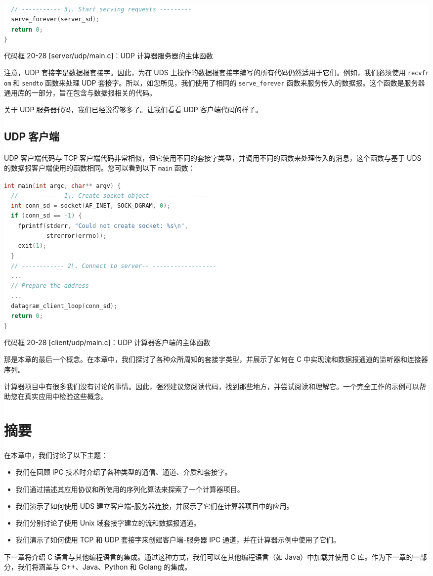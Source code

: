 ```cpp
  // ----------- 3\. Start serving requests ---------
  serve_forever(server_sd);
  return 0;
}
```

代码框 20-28 [server/udp/main.c]：UDP 计算器服务器的主体函数

注意，UDP 套接字是数据报套接字。因此，为在 UDS 上操作的数据报套接字编写的所有代码仍然适用于它们。例如，我们必须使用 `recvfrom` 和 `sendto` 函数来处理 UDP 套接字。所以，如您所见，我们使用了相同的 `serve_forever` 函数来服务传入的数据报。这个函数是服务器通用库的一部分，旨在包含与数据报相关的代码。

关于 UDP 服务器代码，我们已经说得够多了。让我们看看 UDP 客户端代码的样子。

## UDP 客户端

UDP 客户端代码与 TCP 客户端代码非常相似，但它使用不同的套接字类型，并调用不同的函数来处理传入的消息，这个函数与基于 UDS 的数据报客户端使用的函数相同。您可以看到以下 `main` 函数：

```cpp
int main(int argc, char** argv) {
  // ----------- 1\. Create socket object ------------------
  int conn_sd = socket(AF_INET, SOCK_DGRAM, 0);
  if (conn_sd == -1) {
    fprintf(stderr, "Could not create socket: %s\n",
            strerror(errno));
    exit(1);
  }
  // ------------ 2\. Connect to server-- ------------------
  ...
  // Prepare the address
  ...
  datagram_client_loop(conn_sd);
  return 0;
}
```

代码框 20-28 [client/udp/main.c]：UDP 计算器客户端的主体函数

那是本章的最后一个概念。在本章中，我们探讨了各种众所周知的套接字类型，并展示了如何在 C 中实现流和数据报通道的监听器和连接器序列。

计算器项目中有很多我们没有讨论的事情。因此，强烈建议您阅读代码，找到那些地方，并尝试阅读和理解它。一个完全工作的示例可以帮助您在真实应用中检验这些概念。

# 摘要

在本章中，我们讨论了以下主题：

+   我们在回顾 IPC 技术时介绍了各种类型的通信、通道、介质和套接字。

+   我们通过描述其应用协议和所使用的序列化算法来探索了一个计算器项目。

+   我们演示了如何使用 UDS 建立客户端-服务器连接，并展示了它们在计算器项目中的应用。

+   我们分别讨论了使用 Unix 域套接字建立的流和数据报通道。

+   我们演示了如何使用 TCP 和 UDP 套接字来创建客户端-服务器 IPC 通道，并在计算器示例中使用了它们。

下一章将介绍 C 语言与其他编程语言的集成。通过这种方式，我们可以在其他编程语言（如 Java）中加载并使用 C 库。作为下一章的一部分，我们将涵盖与 C++、Java、Python 和 Golang 的集成。
